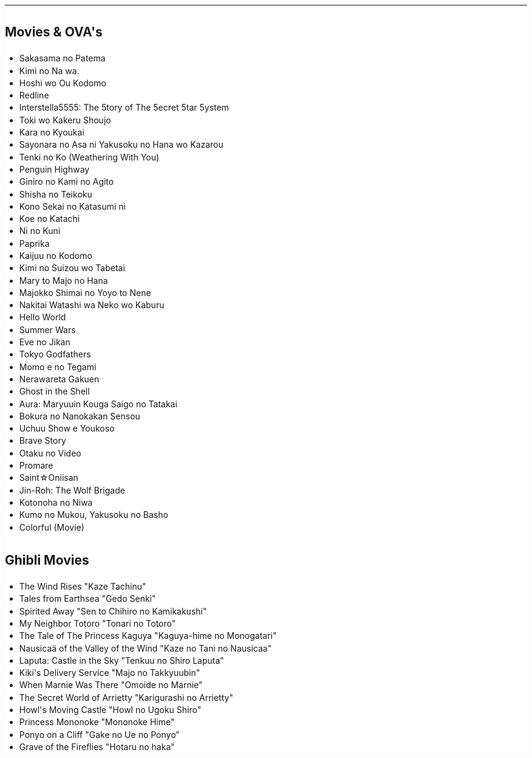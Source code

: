 ___

## Movies & OVA's

- Sakasama no Patema 
- Kimi no Na wa. 
- Hoshi wo Ou Kodomo 
- Redline 
- Interstella5555: The 5tory of The 5ecret 5tar 5ystem 
- Toki wo Kakeru Shoujo 
- Kara no Kyoukai 
- Sayonara no Asa ni Yakusoku no Hana wo Kazarou 
- Tenki no Ko (Weathering With You) 
- Penguin Highway 
- Giniro no Kami no Agito 
- Shisha no Teikoku 
- Kono Sekai no Katasumi ni 
- Koe no Katachi 
- Ni no Kuni 
- Paprika 
- Kaijuu no Kodomo 
- Kimi no Suizou wo Tabetai 
- Mary to Majo no Hana 
- Majokko Shimai no Yoyo to Nene 
- Nakitai Watashi wa Neko wo Kaburu 
- Hello World 
- Summer Wars 
- Eve no Jikan
- Tokyo Godfathers 
- Momo e no Tegami 
- Nerawareta Gakuen 
- Ghost in the Shell 
- Aura: Maryuuin Kouga Saigo no Tatakai 
- Bokura no Nanokakan Sensou 
- Uchuu Show e Youkoso 
- Brave Story 
- Otaku no Video 
- Promare 
- Saint☆Oniisan 
- Jin-Roh: The Wolf Brigade 
- Kotonoha no Niwa 
- Kumo no Mukou, Yakusoku no Basho 
- Colorful (Movie) 

## Ghibli Movies

- The Wind Rises "Kaze Tachinu" 
- Tales from Earthsea "Gedo Senki" 
- Spirited Away "Sen to Chihiro no Kamikakushi" 
- My Neighbor Totoro "Tonari no Totoro" 
- The Tale of The Princess Kaguya "Kaguya-hime no Monogatari" 
- Nausicaä of the Valley of the Wind "Kaze no Tani no Nausicaa" 
- Laputa: Castle in the Sky "Tenkuu no Shiro Laputa" 
- Kiki's Delivery Service "Majo no Takkyuubin" 
- When Marnie Was There "Omoide no Marnie" 
- The Secret World of Arrietty "Karigurashi no Arrietty" 
- Howl's Moving Castle "Howl no Ugoku Shiro" 
- Princess Mononoke "Mononoke Hime" 
- Ponyo on a Cliff "Gake no Ue no Ponyo" 
- Grave of the Fireflies "Hotaru no haka" 
